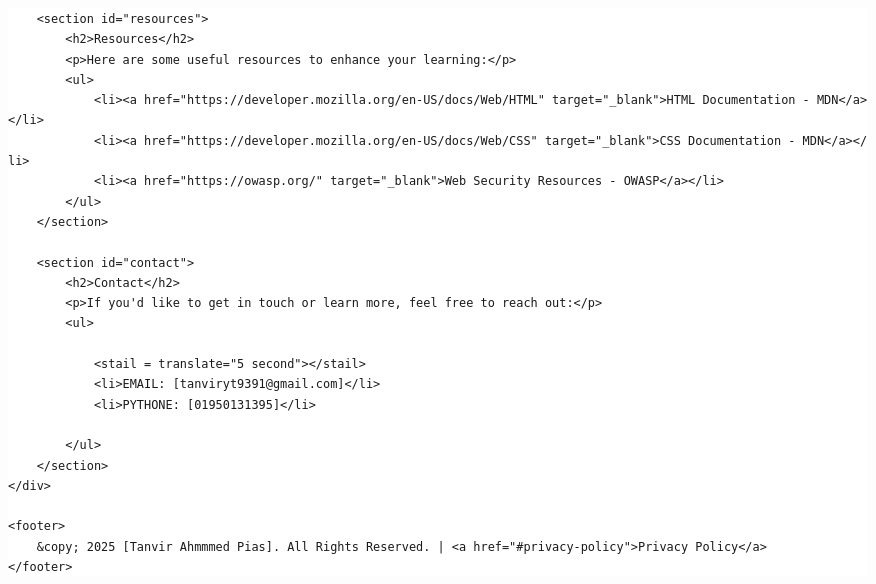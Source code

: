         <section id="resources">
            <h2>Resources</h2>
            <p>Here are some useful resources to enhance your learning:</p>
            <ul>
                <li><a href="https://developer.mozilla.org/en-US/docs/Web/HTML" target="_blank">HTML Documentation - MDN</a></li>
                <li><a href="https://developer.mozilla.org/en-US/docs/Web/CSS" target="_blank">CSS Documentation - MDN</a></li>
                <li><a href="https://owasp.org/" target="_blank">Web Security Resources - OWASP</a></li>
            </ul>
        </section>

        <section id="contact">
            <h2>Contact</h2>
            <p>If you'd like to get in touch or learn more, feel free to reach out:</p>
            <ul>

                <stail = translate="5 second"></stail>
                <li>EMAIL: [tanviryt9391@gmail.com]</li>
                <li>PYTHONE: [01950131395]</li>
                
            </ul>
        </section>
    </div>

    <footer>
        &copy; 2025 [Tanvir Ahmmmed Pias]. All Rights Reserved. | <a href="#privacy-policy">Privacy Policy</a>
    </footer>
</body>
</html>
